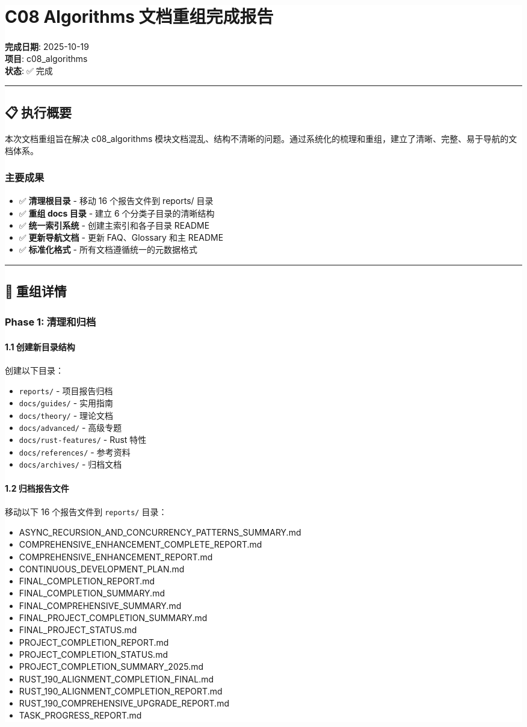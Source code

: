 # C08 Algorithms 文档重组完成报告

**完成日期**: 2025-10-19  
**项目**: c08_algorithms  
**状态**: ✅ 完成

---

## 📋 执行概要

本次文档重组旨在解决 c08_algorithms 模块文档混乱、结构不清晰的问题。通过系统化的梳理和重组，建立了清晰、完整、易于导航的文档体系。

### 主要成果

- ✅ **清理根目录** - 移动 16 个报告文件到 reports/ 目录
- ✅ **重组 docs 目录** - 建立 6 个分类子目录的清晰结构
- ✅ **统一索引系统** - 创建主索引和各子目录 README
- ✅ **更新导航文档** - 更新 FAQ、Glossary 和主 README
- ✅ **标准化格式** - 所有文档遵循统一的元数据格式

---

## 🔄 重组详情

### Phase 1: 清理和归档

#### 1.1 创建新目录结构

创建以下目录：

- `reports/` - 项目报告归档
- `docs/guides/` - 实用指南
- `docs/theory/` - 理论文档
- `docs/advanced/` - 高级专题
- `docs/rust-features/` - Rust 特性
- `docs/references/` - 参考资料
- `docs/archives/` - 归档文档

#### 1.2 归档报告文件

移动以下 16 个报告文件到 `reports/` 目录：

- ASYNC_RECURSION_AND_CONCURRENCY_PATTERNS_SUMMARY.md
- COMPREHENSIVE_ENHANCEMENT_COMPLETE_REPORT.md
- COMPREHENSIVE_ENHANCEMENT_REPORT.md
- CONTINUOUS_DEVELOPMENT_PLAN.md
- FINAL_COMPLETION_REPORT.md
- FINAL_COMPLETION_SUMMARY.md
- FINAL_COMPREHENSIVE_SUMMARY.md
- FINAL_PROJECT_COMPLETION_SUMMARY.md
- FINAL_PROJECT_STATUS.md
- PROJECT_COMPLETION_REPORT.md
- PROJECT_COMPLETION_STATUS.md
- PROJECT_COMPLETION_SUMMARY_2025.md
- RUST_190_ALIGNMENT_COMPLETION_FINAL.md
- RUST_190_ALIGNMENT_COMPLETION_REPORT.md
- RUST_190_COMPREHENSIVE_UPGRADE_REPORT.md
- TASK_PROGRESS_REPORT.md
